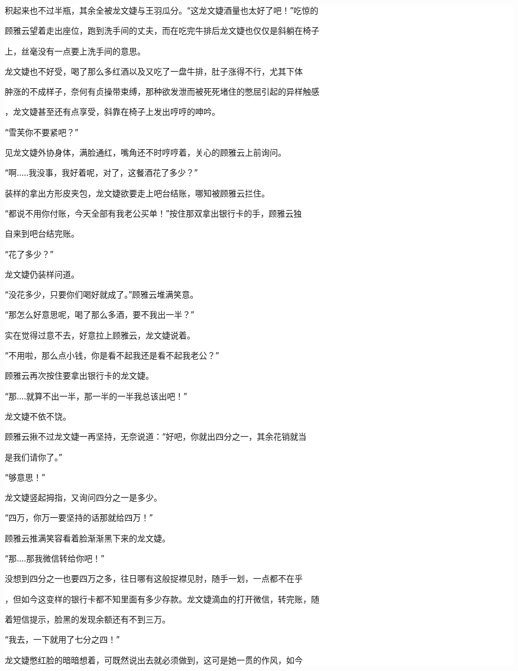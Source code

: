 积起来也不过半瓶，其余全被龙文婕与王羽瓜分。“这龙文婕酒量也太好了吧！”吃惊的

顾雅云望着走出座位，跑到洗手间的丈夫，而在吃完牛排后龙文婕也仅仅是斜躺在椅子

上，丝毫没有一点要上洗手间的意思。

龙文婕也不好受，喝了那么多红酒以及又吃了一盘牛排，肚子涨得不行，尤其下体

肿涨的不成样子，奈何有贞操带束缚，那种欲发泄而被死死堵住的憋屈引起的异样触感

，龙文婕甚至还有点享受，斜靠在椅子上发出哼哼的呻吟。

“雪芙你不要紧吧？”

见龙文婕外协身体，满脸通红，嘴角还不时哼哼着，关心的顾雅云上前询问。

“啊.....我没事，我好着呢，对了，这餐酒花了多少？”

装样的拿出方形皮夹包，龙文婕欲要走上吧台结账，哪知被顾雅云拦住。

“都说不用你付账，今天全部有我老公买单！”按住那双拿出银行卡的手，顾雅云独

自来到吧台结完账。

“花了多少？”

龙文婕仍装样问道。

“没花多少，只要你们喝好就成了。”顾雅云堆满笑意。

“那怎么好意思呢，喝了那么多酒，要不我出一半？”

实在觉得过意不去，好意拉上顾雅云，龙文婕说着。

“不用啦，那么点小钱，你是看不起我还是看不起我老公？”

顾雅云再次按住要拿出银行卡的龙文婕。

“那....就算不出一半，那一半的一半我总该出吧！”

龙文婕不依不饶。

顾雅云揪不过龙文婕一再坚持，无奈说道：“好吧，你就出四分之一，其余花销就当

是我们请你了。”

“够意思！”

龙文婕竖起拇指，又询问四分之一是多少。

“四万，你万一要坚持的话那就给四万！”

顾雅云推满笑容看着脸渐渐黑下来的龙文婕。

“那....那我微信转给你吧！”

没想到四分之一也要四万之多，往日哪有这般捉襟见肘，随手一划，一点都不在乎

，但如今这变样的银行卡都不知里面有多少存款。龙文婕滴血的打开微信，转完账，随

着短信提示，脸黑的发现余额还有不到三万。

“我去，一下就用了七分之四！”

龙文婕憋红脸的暗暗想着，可既然说出去就必须做到，这可是她一贯的作风，如今
